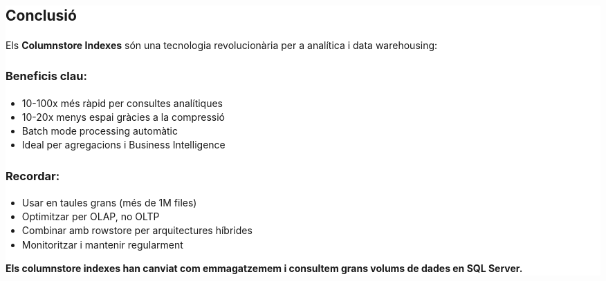 
## Conclusió

Els **Columnstore Indexes** són una tecnologia revolucionària per a analítica i data warehousing:

### Beneficis clau:
- 10-100x més ràpid per consultes analítiques
- 10-20x menys espai gràcies a la compressió
- Batch mode processing automàtic
- Ideal per agregacions i Business Intelligence

### Recordar:
- Usar en taules grans (més de 1M files)
- Optimitzar per OLAP, no OLTP
- Combinar amb rowstore per arquitectures híbrides
- Monitoritzar i mantenir regularment

**Els columnstore indexes han canviat com emmagatzemem i consultem grans volums de dades en SQL Server.**
